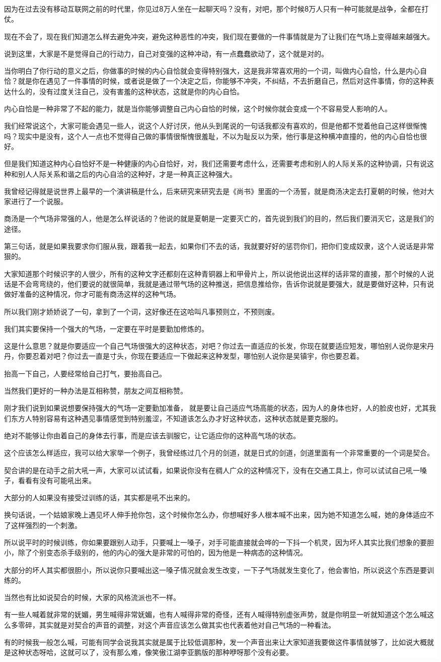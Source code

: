 因为在过去没有移动互联网之前的时代里，你见过8万人坐在一起聊天吗？没有，对吧，那个时候8万人只有一种可能就是战争，全都在打仗。

现在不会了，现在我们知道怎么样去避免冲突，避免这种恶性的冲突，我们现在要做的一件事情就是为了让我们在气场上变得越来越强大。

 说到这里，大家是不是觉得自己的行动力，自己对变强的这种冲动，有一点蠢蠢欲动了，这个就是对的。

 当你明白了你行动的意义之后，你做事的时候的内心自恰就会变得特别强大，这是我非常喜欢用的一个词，叫做内心自恰，什么是内心自恰？就是你在遇见了一件事情的时候，或者说是做了一个决定之后，你能够不冲突，不纠结，不去折磨自己，然后对这件事情，你的这种表达什么的，没有过度关注自己，没有害羞的这种状态，这就是你的内心自恰。

内心自恰是一种非常了不起的能力，就是当你能够调整自己内心自恰的时候，这个时候你就会变成一个不容易受人影响的人。

我们经常说这个，大家可能会遇见一些人，说这个人好讨厌，他从头到尾说的一句话我都没有喜欢的，但是他都不觉着他自己这样很惭愧吗？现实中是没有，这个人一点也不觉得自己做的事情很惭愧很羞耻，不以为耻反以为荣，他行事是这种横冲直撞的，他的内心自恰也很好。

但是我们知道这种内心自恰好不是一种健康的内心自恰好，对，我们还需要考虑什么，还需要考虑和别人的人际关系的这种协调，只有说这种和别人人际关系和谐之后的内心自洽的这种好，才是一种真正这种强大。


我曾经记得就是说世界上最早的一个演讲稿是什么，后来研究来研究去是《尚书》里面的一个汤誓，就是商汤决定去打夏朝的时候，他对大家进行了一个说服。

商汤是一个气场非常强的人，他是怎么样说话的？他说的就是夏朝是一定要灭亡的，首先说到我们的目的，然后我们要消灭它，这是我们的途径。

第三句话，就是如果我要求你们服从我，跟着我一起去，如果你们不去的话，我就要好好的惩罚你们，把你们变成奴隶，这个人说话是非常狠的。

大家知道那个时候识字的人很少，所有的这种文字还都刻在这种青铜器上和甲骨片上，所以说他说出这样的话非常的直接，那个时候的人说话是不会弯弯绕的，他们要说的就很简单，我就是通过带气场的这种推送，把信息推给你，告诉你说就是要强大，就是要做好这种，只有说做好准备的这种情况，你才可能有商汤这样的这种气场。

所以我们刚才娇娇说了一句，拿到了一个词，这好像还在这哈叫凡事预则立，不预则废。

我们其实要保持一个强大的气场，一定要在平时是要勤加修炼的。

这是什么意思？就是你要适应一个自己气场很强大的这种状态，对吧？你过去一直适应的长发，你现在就要适应短发，哪怕别人说你是宋丹丹，你要忍着对吧？你过去一直是寸头，你现在要适应一下做起来这种发型，哪怕别人说你是吴镇宇，你也要忍着。

抬高一下自己，人要经常给自己打气，要抬高自己。

 当然我们更好的一种办法是互相称赞，朋友之间互相称赞。

刚才我们说到如果说想要保持强大的气场一定要勤加准备， 就是要让自己适应气场高能的状态，因为人的身体也好，人的脸皮也好，尤其我们东方人特别容易有这种遇见事情感觉到特别羞涩，不知道该怎么办才好这种状态，这种状态就是要克服的。

绝对不能够让你由着自己的身体去行事，而是应该去驯服它，让它适应你的这种高气场的状态。


这个应该怎么样适应，我可以给大家举一个例子，我曾经练过几个月的剑道，就是日式的剑道，剑道里面有一个非常重要的一个词是契合。

契合讲的是在动手之前大吼一声，大家可以试试看，如果说你没有在稠人广众的这种情况下，没有在交通工具上，你可以试试自己吼一嗓子，看看有没有可能吼出来。

大部分的人如果没有接受过训练的话，其实都是吼不出来的。

换句话说，一个姑娘家晚上遇见坏人伸手抢你包，这个时候你怎么办，你想喊好多人根本喊不出来，因为她不知道怎么喊，她的身体适应不了这样强烈的一个刺激。

所以说平时的时候训练，你如果要跟别人动手，只要喊上一嗓子，对手可能直接就会哗的一下抖一个机灵，因为坏人其实比我们想象的要胆小，除了个别变态杀手级别的，他的内心的强大是非常的可怕的，因为他是一种病态的这种情况。

大部分的坏人其实都很胆小，所以说你只要喊出这一嗓子情况就会发生改变，一下子气场就发生变化了，他会害怕，所以说这个东西是要训练的。


当然也有比如说契合的时候，大家的风格流派也不一样。

有一些人喊着就非常的妩媚，男生喊得非常妩媚，也有人喊得非常的奇怪，还有人喊得特别虚张声势，就是你明显一听就知道这个怎么喊这么多零碎，其实就是对契合的声音的调整，对这个声音应该怎么做其实也代表着他对自己气场的一种看法。

有的时候我一般怎么喊，可能有同学会说我其实就是属于比较低调那种，发一个声音出来让大家知道我要做这件事情就够了，比如说大概就是这种状态呀哈，这就可以了，没有那么难，像笑傲江湖李亚鹏版的那种咿呀那个没有必要。
